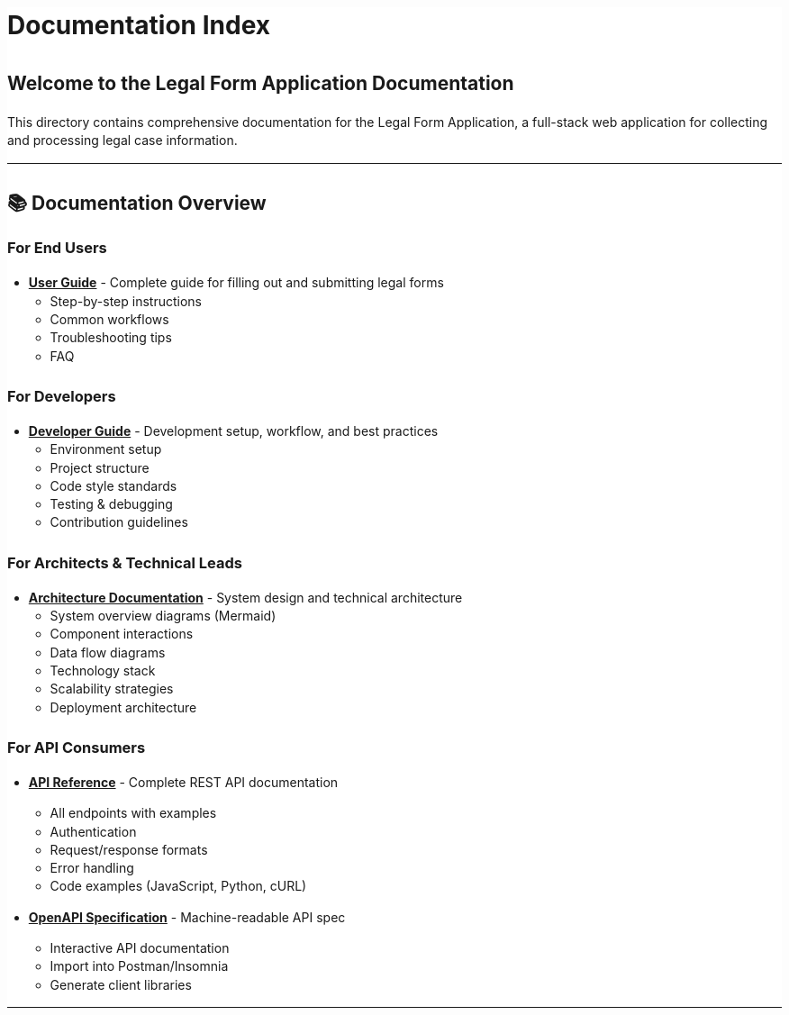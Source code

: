 # Documentation Index

## Welcome to the Legal Form Application Documentation

This directory contains comprehensive documentation for the Legal Form Application, a full-stack web application for collecting and processing legal case information.

---

## 📚 Documentation Overview

### For End Users
- **[User Guide](USER_GUIDE.md)** - Complete guide for filling out and submitting legal forms
  - Step-by-step instructions
  - Common workflows
  - Troubleshooting tips
  - FAQ

### For Developers
- **[Developer Guide](DEVELOPER_GUIDE.md)** - Development setup, workflow, and best practices
  - Environment setup
  - Project structure
  - Code style standards
  - Testing & debugging
  - Contribution guidelines

### For Architects & Technical Leads
- **[Architecture Documentation](ARCHITECTURE.md)** - System design and technical architecture
  - System overview diagrams (Mermaid)
  - Component interactions
  - Data flow diagrams
  - Technology stack
  - Scalability strategies
  - Deployment architecture

### For API Consumers
- **[API Reference](API_REFERENCE.md)** - Complete REST API documentation
  - All endpoints with examples
  - Authentication
  - Request/response formats
  - Error handling
  - Code examples (JavaScript, Python, cURL)

- **[OpenAPI Specification](api/openapi.yaml)** - Machine-readable API spec
  - Interactive API documentation
  - Import into Postman/Insomnia
  - Generate client libraries

---
